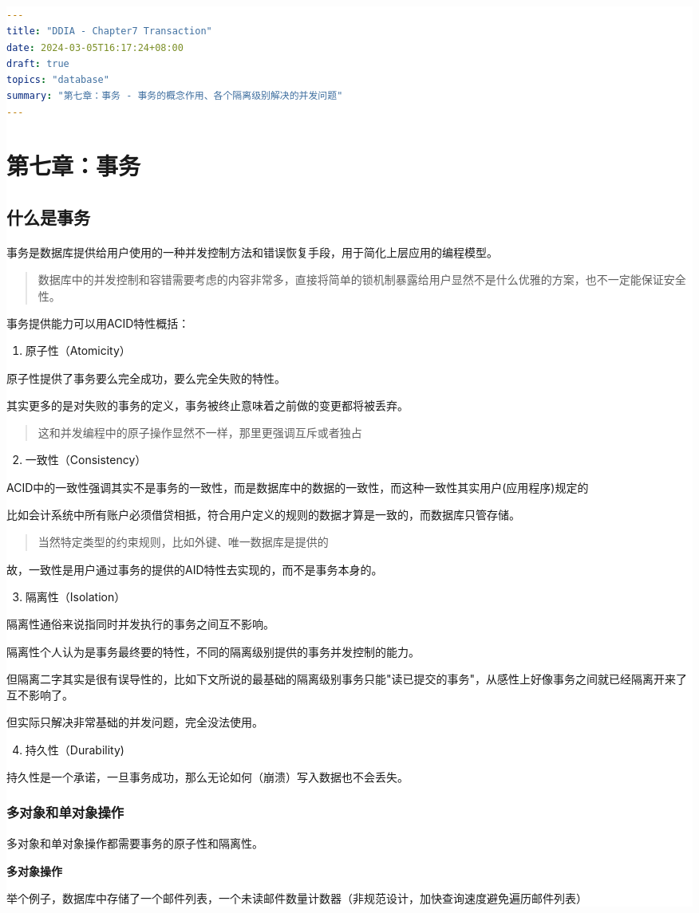 ```yaml
---
title: "DDIA - Chapter7 Transaction"
date: 2024-03-05T16:17:24+08:00
draft: true
topics: "database"
summary: "第七章：事务 - 事务的概念作用、各个隔离级别解决的并发问题"
---
```


# 第七章：事务

## 什么是事务

事务是数据库提供给用户使用的一种并发控制方法和错误恢复手段，用于简化上层应用的编程模型。

> 数据库中的并发控制和容错需要考虑的内容非常多，直接将简单的锁机制暴露给用户显然不是什么优雅的方案，也不一定能保证安全性。

事务提供能力可以用ACID特性概括：

1. 原子性（Atomicity）

原子性提供了事务要么完全成功，要么完全失败的特性。

其实更多的是对失败的事务的定义，事务被终止意味着之前做的变更都将被丢弃。

> 这和并发编程中的原子操作显然不一样，那里更强调互斥或者独占

2. 一致性（Consistency）

ACID中的一致性强调其实不是事务的一致性，而是数据库中的数据的一致性，而这种一致性其实用户(应用程序)规定的

比如会计系统中所有账户必须借贷相抵，符合用户定义的规则的数据才算是一致的，而数据库只管存储。

> 当然特定类型的约束规则，比如外键、唯一数据库是提供的

故，一致性是用户通过事务的提供的AID特性去实现的，而不是事务本身的。

3. 隔离性（Isolation）

隔离性通俗来说指同时并发执行的事务之间互不影响。

隔离性个人认为是事务最终要的特性，不同的隔离级别提供的事务并发控制的能力。

但隔离二字其实是很有误导性的，比如下文所说的最基础的隔离级别事务只能"读已提交的事务"，从感性上好像事务之间就已经隔离开来了互不影响了。

但实际只解决非常基础的并发问题，完全没法使用。

4. 持久性（Durability)

持久性是一个承诺，一旦事务成功，那么无论如何（崩溃）写入数据也不会丢失。

### 多对象和单对象操作

多对象和单对象操作都需要事务的原子性和隔离性。

**多对象操作**

举个例子，数据库中存储了一个邮件列表，一个未读邮件数量计数器（非规范设计，加快查询速度避免遍历邮件列表）
